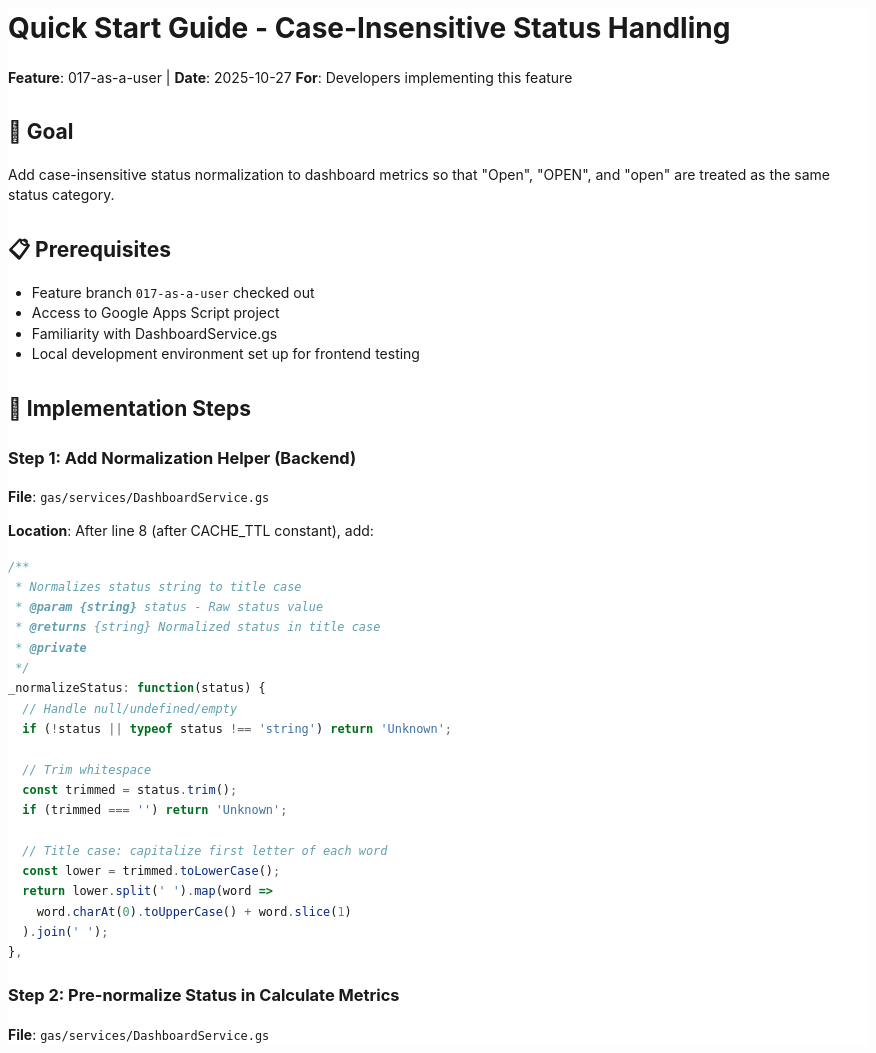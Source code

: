 # Quick Start Guide - Case-Insensitive Status Handling

**Feature**: 017-as-a-user | **Date**: 2025-10-27
**For**: Developers implementing this feature

## 🎯 Goal

Add case-insensitive status normalization to dashboard metrics so that "Open", "OPEN", and "open" are treated as the same status category.

## 📋 Prerequisites

- Feature branch `017-as-a-user` checked out
- Access to Google Apps Script project
- Familiarity with DashboardService.gs
- Local development environment set up for frontend testing

## 🚀 Implementation Steps

### Step 1: Add Normalization Helper (Backend)

**File**: `gas/services/DashboardService.gs`

**Location**: After line 8 (after CACHE_TTL constant), add:

```javascript
/**
 * Normalizes status string to title case
 * @param {string} status - Raw status value
 * @returns {string} Normalized status in title case
 * @private
 */
_normalizeStatus: function(status) {
  // Handle null/undefined/empty
  if (!status || typeof status !== 'string') return 'Unknown';

  // Trim whitespace
  const trimmed = status.trim();
  if (trimmed === '') return 'Unknown';

  // Title case: capitalize first letter of each word
  const lower = trimmed.toLowerCase();
  return lower.split(' ').map(word =>
    word.charAt(0).toUpperCase() + word.slice(1)
  ).join(' ');
},
```

### Step 2: Pre-normalize Status in Calculate Metrics

**File**: `gas/services/DashboardService.gs`
